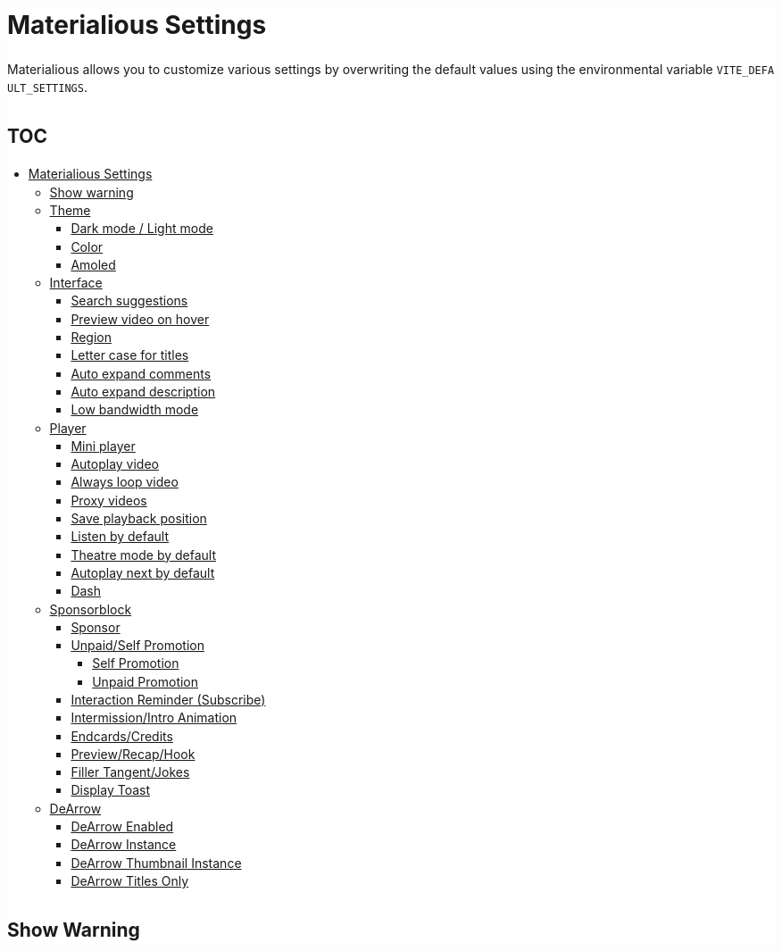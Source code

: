 # Materialious Settings

Materialious allows you to customize various settings by overwriting the default values using the environmental variable `VITE_DEFAULT_SETTINGS`.

## TOC

- [Materialious Settings](#materialious-settings)
   * [Show warning](#Show-Warning)
   * [Theme](#theme)
      + [Dark mode / Light mode](#dark-mode-light-mode)
      + [Color](#color)
      + [Amoled](#color)
   * [Interface](#interface)
      + [Search suggestions](#search-suggestions)
      + [Preview video on hover](#preview-video-on-hover)
      + [Region](#region)
      + [Letter case for titles](#letter-case-for-titles)
      + [Auto expand comments](#auto-expand-comments)
      + [Auto expand description](#auto-expand-desc)
      + [Low bandwidth mode](#low-bandwidth-mode)
   * [Player](#player)
      + [Mini player](#mini-player)
      + [Autoplay video](#autoplay-video)
      + [Always loop video](#always-loop-video)
      + [Proxy videos](#proxy-videos)
      + [Save playback position](#save-playback-position)
      + [Listen by default](#listen-by-default)
      + [Theatre mode by default](#theatre-mode-by-default)
      + [Autoplay next by default](#autoplay-next-by-default)
      + [Dash](#dash)
   * [Sponsorblock](#sponsorblock)
      + [Sponsor](#sponsor)
      + [Unpaid/Self Promotion](#unpaidself-promotion)
         - [Self Promotion](#self-promotion)
         - [Unpaid Promotion](#unpaid-promotion)
      + [Interaction Reminder (Subscribe)](#interaction-reminder-subscribe)
      + [Intermission/Intro Animation](#intermissionintro-animation)
      + [Endcards/Credits](#endcardscredits)
      + [Preview/Recap/Hook](#previewrecaphook)
      + [Filler Tangent/Jokes](#filler-tangentjokes)
      + [Display Toast](#sponsorblockdisplaytoast)
   * [DeArrow](#dearrow)
      + [DeArrow Enabled](#dearrow-enabled)
      + [DeArrow Instance](#dearrow-instance)
      + [DeArrow Thumbnail Instance](#dearrow-thumbnail-instance)
      + [DeArrow Titles Only](#dearrow-titles-only)

## Show Warning
